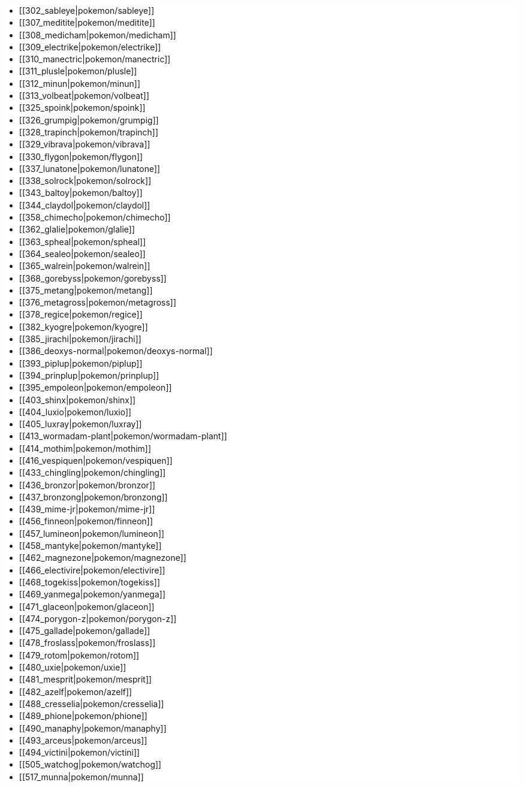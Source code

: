- [[302_sableye|pokemon/sableye]]
- [[307_meditite|pokemon/meditite]]
- [[308_medicham|pokemon/medicham]]
- [[309_electrike|pokemon/electrike]]
- [[310_manectric|pokemon/manectric]]
- [[311_plusle|pokemon/plusle]]
- [[312_minun|pokemon/minun]]
- [[313_volbeat|pokemon/volbeat]]
- [[325_spoink|pokemon/spoink]]
- [[326_grumpig|pokemon/grumpig]]
- [[328_trapinch|pokemon/trapinch]]
- [[329_vibrava|pokemon/vibrava]]
- [[330_flygon|pokemon/flygon]]
- [[337_lunatone|pokemon/lunatone]]
- [[338_solrock|pokemon/solrock]]
- [[343_baltoy|pokemon/baltoy]]
- [[344_claydol|pokemon/claydol]]
- [[358_chimecho|pokemon/chimecho]]
- [[362_glalie|pokemon/glalie]]
- [[363_spheal|pokemon/spheal]]
- [[364_sealeo|pokemon/sealeo]]
- [[365_walrein|pokemon/walrein]]
- [[368_gorebyss|pokemon/gorebyss]]
- [[375_metang|pokemon/metang]]
- [[376_metagross|pokemon/metagross]]
- [[378_regice|pokemon/regice]]
- [[382_kyogre|pokemon/kyogre]]
- [[385_jirachi|pokemon/jirachi]]
- [[386_deoxys-normal|pokemon/deoxys-normal]]
- [[393_piplup|pokemon/piplup]]
- [[394_prinplup|pokemon/prinplup]]
- [[395_empoleon|pokemon/empoleon]]
- [[403_shinx|pokemon/shinx]]
- [[404_luxio|pokemon/luxio]]
- [[405_luxray|pokemon/luxray]]
- [[413_wormadam-plant|pokemon/wormadam-plant]]
- [[414_mothim|pokemon/mothim]]
- [[416_vespiquen|pokemon/vespiquen]]
- [[433_chingling|pokemon/chingling]]
- [[436_bronzor|pokemon/bronzor]]
- [[437_bronzong|pokemon/bronzong]]
- [[439_mime-jr|pokemon/mime-jr]]
- [[456_finneon|pokemon/finneon]]
- [[457_lumineon|pokemon/lumineon]]
- [[458_mantyke|pokemon/mantyke]]
- [[462_magnezone|pokemon/magnezone]]
- [[466_electivire|pokemon/electivire]]
- [[468_togekiss|pokemon/togekiss]]
- [[469_yanmega|pokemon/yanmega]]
- [[471_glaceon|pokemon/glaceon]]
- [[474_porygon-z|pokemon/porygon-z]]
- [[475_gallade|pokemon/gallade]]
- [[478_froslass|pokemon/froslass]]
- [[479_rotom|pokemon/rotom]]
- [[480_uxie|pokemon/uxie]]
- [[481_mesprit|pokemon/mesprit]]
- [[482_azelf|pokemon/azelf]]
- [[488_cresselia|pokemon/cresselia]]
- [[489_phione|pokemon/phione]]
- [[490_manaphy|pokemon/manaphy]]
- [[493_arceus|pokemon/arceus]]
- [[494_victini|pokemon/victini]]
- [[505_watchog|pokemon/watchog]]
- [[517_munna|pokemon/munna]]